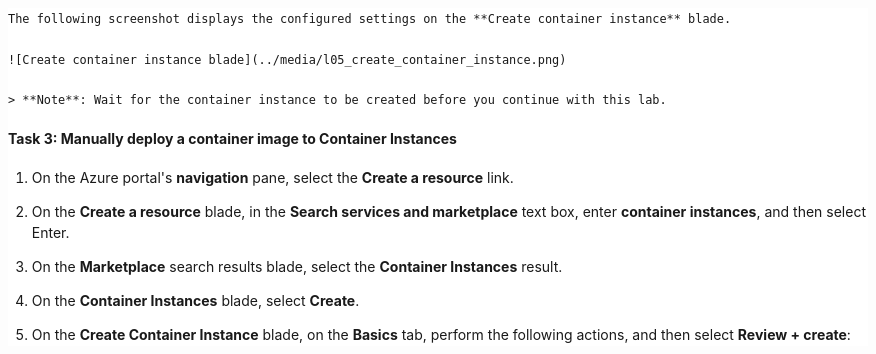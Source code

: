     The following screenshot displays the configured settings on the **Create container instance** blade.

    ![Create container instance blade](../media/l05_create_container_instance.png)

    > **Note**: Wait for the container instance to be created before you continue with this lab.

#### Task 3: Manually deploy a container image to Container Instances

1. On the Azure portal's **navigation** pane, select the **Create a resource** link.

1. On the **Create a resource** blade, in the **Search services and marketplace** text box, enter **container instances**, and then select Enter.

1. On the **Marketplace** search results blade, select the **Container Instances** result.

1. On the **Container Instances** blade, select **Create**.

1. On the **Create Container Instance** blade, on the **Basics** tab, perform the following actions, and then select **Review + create**:
